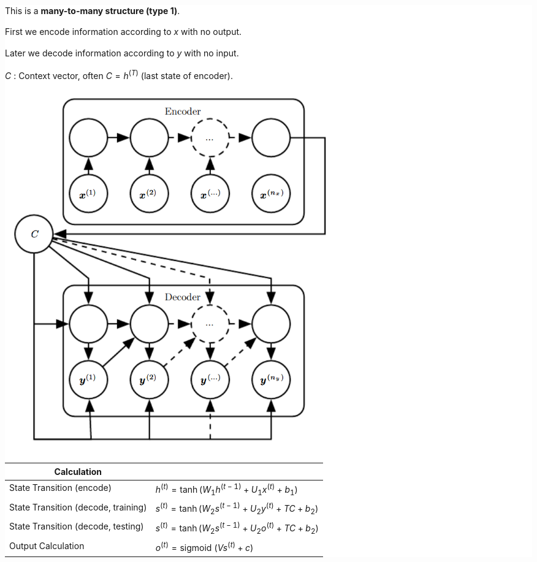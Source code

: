 This is a **many-to-many structure (type 1)**.

First we encode information according to $x$ with no output.

Later we decode information according to $y$ with no input.

$C$ : Context vector, often $C=h^{(T)}$ (last state of encoder).

<img src="pics\10-rnn_structure_encoder.png" style="zoom:75%;"/>

| Calculation                         |                                                 |
| ----------------------------------- | ----------------------------------------------- |
| State Transition (encode)           | $h^{(t)}=\tanh(W_1h^{(t-1)}+U_1x^{(t)}+b_1)$    |
| State Transition (decode, training) | $s^{(t)}=\tanh(W_2s^{(t-1)}+U_2y^{(t)}+TC+b_2)$ |
| State Transition (decode, testing)  | $s^{(t)}=\tanh(W_2s^{(t-1)}+U_2o^{(t)}+TC+b_2)$ |
| Output Calculation                  | $o^{(t)}=\text{sigmoid}\ \big(Vs^{(t)}+c\big)$  |

